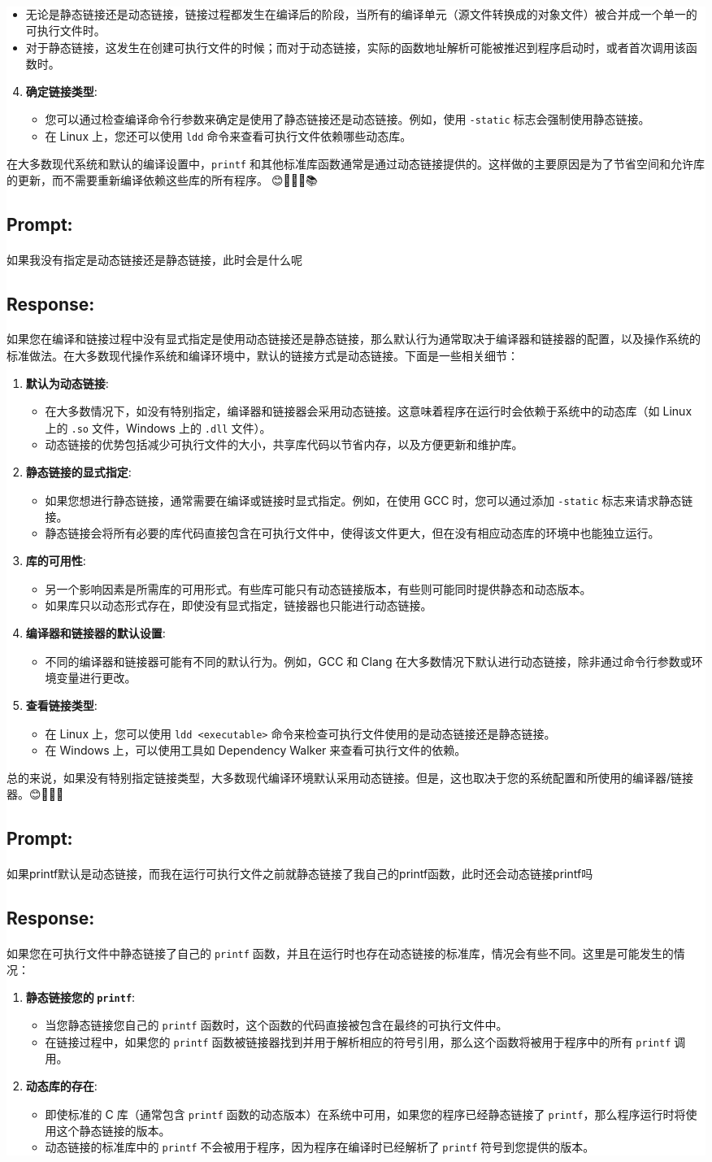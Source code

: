    * 无论是静态链接还是动态链接，链接过程都发生在编译后的阶段，当所有的编译单元（源文件转换成的对象文件）被合并成一个单一的可执行文件时。
   * 对于静态链接，这发生在创建可执行文件的时候；而对于动态链接，实际的函数地址解析可能被推迟到程序启动时，或者首次调用该函数时。

4. **确定链接类型**:

   * 您可以通过检查编译命令行参数来确定是使用了静态链接还是动态链接。例如，使用 `-static` 标志会强制使用静态链接。
   * 在 Linux 上，您还可以使用 `ldd` 命令来查看可执行文件依赖哪些动态库。

在大多数现代系统和默认的编译设置中，`printf` 和其他标准库函数通常是通过动态链接提供的。这样做的主要原因是为了节省空间和允许库的更新，而不需要重新编译依赖这些库的所有程序。 😊👨‍💻🔗📚

## Prompt:
如果我没有指定是动态链接还是静态链接，此时会是什么呢

## Response:
如果您在编译和链接过程中没有显式指定是使用动态链接还是静态链接，那么默认行为通常取决于编译器和链接器的配置，以及操作系统的标准做法。在大多数现代操作系统和编译环境中，默认的链接方式是动态链接。下面是一些相关细节：

1. **默认为动态链接**:

   * 在大多数情况下，如没有特别指定，编译器和链接器会采用动态链接。这意味着程序在运行时会依赖于系统中的动态库（如 Linux 上的 `.so` 文件，Windows 上的 `.dll` 文件）。
   * 动态链接的优势包括减少可执行文件的大小，共享库代码以节省内存，以及方便更新和维护库。

2. **静态链接的显式指定**:

   * 如果您想进行静态链接，通常需要在编译或链接时显式指定。例如，在使用 GCC 时，您可以通过添加 `-static` 标志来请求静态链接。
   * 静态链接会将所有必要的库代码直接包含在可执行文件中，使得该文件更大，但在没有相应动态库的环境中也能独立运行。

3. **库的可用性**:

   * 另一个影响因素是所需库的可用形式。有些库可能只有动态链接版本，有些则可能同时提供静态和动态版本。
   * 如果库只以动态形式存在，即使没有显式指定，链接器也只能进行动态链接。

4. **编译器和链接器的默认设置**:

   * 不同的编译器和链接器可能有不同的默认行为。例如，GCC 和 Clang 在大多数情况下默认进行动态链接，除非通过命令行参数或环境变量进行更改。

5. **查看链接类型**:

   * 在 Linux 上，您可以使用 `ldd <executable>` 命令来检查可执行文件使用的是动态链接还是静态链接。
   * 在 Windows 上，可以使用工具如 Dependency Walker 来查看可执行文件的依赖。

总的来说，如果没有特别指定链接类型，大多数现代编译环境默认采用动态链接。但是，这也取决于您的系统配置和所使用的编译器/链接器。😊👨‍💻🔗

## Prompt:
如果printf默认是动态链接，而我在运行可执行文件之前就静态链接了我自己的printf函数，此时还会动态链接printf吗

## Response:
如果您在可执行文件中静态链接了自己的 `printf` 函数，并且在运行时也存在动态链接的标准库，情况会有些不同。这里是可能发生的情况：

1. **静态链接您的 `printf`**:

   * 当您静态链接您自己的 `printf` 函数时，这个函数的代码直接被包含在最终的可执行文件中。
   * 在链接过程中，如果您的 `printf` 函数被链接器找到并用于解析相应的符号引用，那么这个函数将被用于程序中的所有 `printf` 调用。

2. **动态库的存在**:

   * 即使标准的 C 库（通常包含 `printf` 函数的动态版本）在系统中可用，如果您的程序已经静态链接了 `printf`，那么程序运行时将使用这个静态链接的版本。
   * 动态链接的标准库中的 `printf` 不会被用于程序，因为程序在编译时已经解析了 `printf` 符号到您提供的版本。
